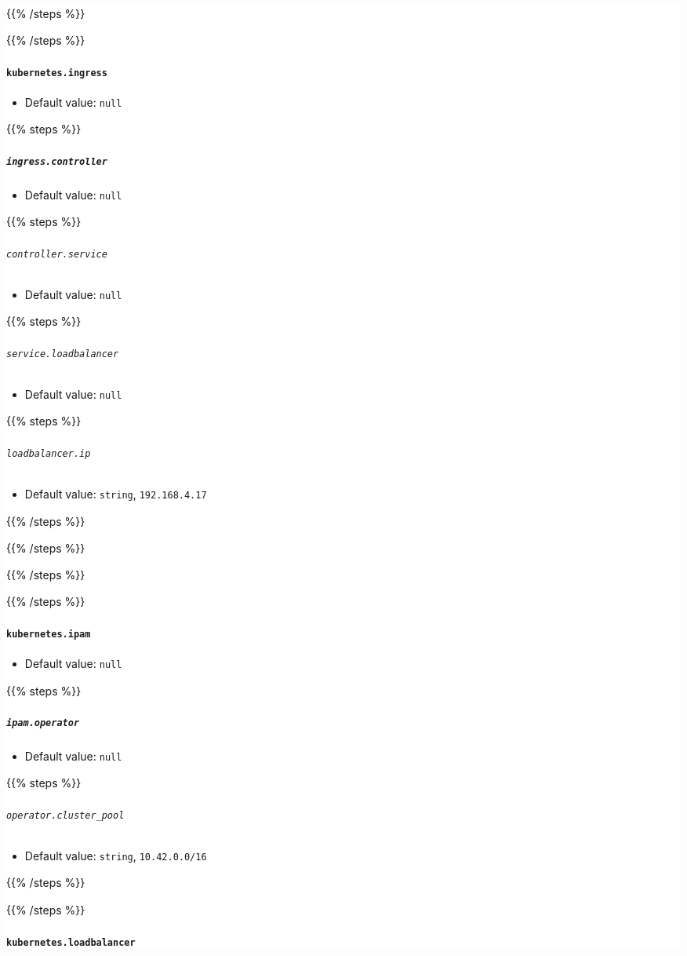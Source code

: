 {{% /steps %}}

{{% /steps %}}

#### `kubernetes.ingress`

- Default value: `null`

{{% steps %}}

##### `ingress.controller`

- Default value: `null`

{{% steps %}}

###### `controller.service`

- Default value: `null`

{{% steps %}}

###### `service.loadbalancer`

- Default value: `null`

{{% steps %}}

###### `loadbalancer.ip`

- Default value: `string`, `192.168.4.17`

{{% /steps %}}

{{% /steps %}}

{{% /steps %}}

{{% /steps %}}

#### `kubernetes.ipam`

- Default value: `null`

{{% steps %}}

##### `ipam.operator`

- Default value: `null`

{{% steps %}}

###### `operator.cluster_pool`

- Default value: `string`, `10.42.0.0/16`

{{% /steps %}}

{{% /steps %}}

#### `kubernetes.loadbalancer`
